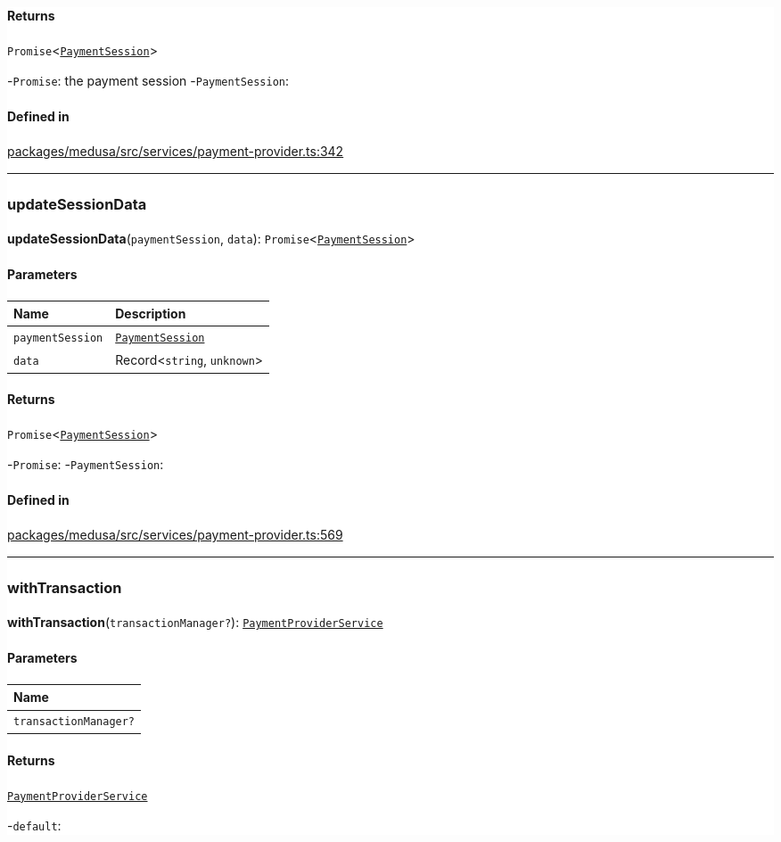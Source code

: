 #### Returns

`Promise`<[`PaymentSession`](PaymentSession.md)\>

-`Promise`: the payment session
	-`PaymentSession`: 

#### Defined in

[packages/medusa/src/services/payment-provider.ts:342](https://github.com/medusajs/medusa/blob/3d9f5ae63/packages/medusa/src/services/payment-provider.ts#L342)

___

### updateSessionData

**updateSessionData**(`paymentSession`, `data`): `Promise`<[`PaymentSession`](PaymentSession.md)\>

#### Parameters

| Name | Description |
| :------ | :------ |
| `paymentSession` | [`PaymentSession`](PaymentSession.md) | A Payment Session is created when a Customer initilizes the checkout flow, and can be used to hold the state of a payment flow. Each Payment Session is controlled by a Payment Provider, which is responsible for the communication with external payment services. Authorized Payment Sessions will eventually get promoted to Payments to indicate that they are authorized for payment processing such as capture or refund. Payment sessions can also be used as part of payment collections. |
| `data` | Record<`string`, `unknown`\> |

#### Returns

`Promise`<[`PaymentSession`](PaymentSession.md)\>

-`Promise`: 
	-`PaymentSession`: 

#### Defined in

[packages/medusa/src/services/payment-provider.ts:569](https://github.com/medusajs/medusa/blob/3d9f5ae63/packages/medusa/src/services/payment-provider.ts#L569)

___

### withTransaction

**withTransaction**(`transactionManager?`): [`PaymentProviderService`](PaymentProviderService.md)

#### Parameters

| Name |
| :------ |
| `transactionManager?` | [`EntityManager`](EntityManager.md) |

#### Returns

[`PaymentProviderService`](PaymentProviderService.md)

-`default`: 
